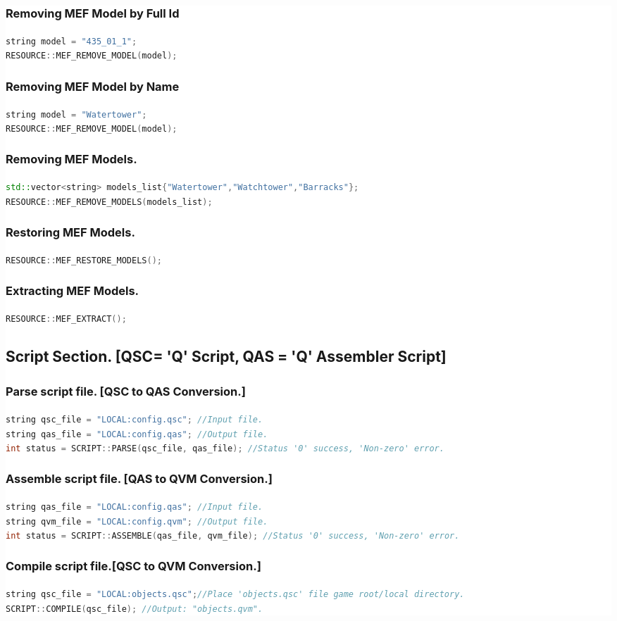 ### Removing MEF Model by Full Id

```cpp
string model = "435_01_1";
RESOURCE::MEF_REMOVE_MODEL(model);
```

### Removing MEF Model by Name

```cpp
string model = "Watertower";
RESOURCE::MEF_REMOVE_MODEL(model);
```

### Removing MEF Models.

```cpp
std::vector<string> models_list{"Watertower","Watchtower","Barracks"};
RESOURCE::MEF_REMOVE_MODELS(models_list);
```

### Restoring MEF Models.

```cpp
RESOURCE::MEF_RESTORE_MODELS();
```

### Extracting MEF Models.

```cpp
RESOURCE::MEF_EXTRACT();
```

## Script Section. [QSC= 'Q' Script, QAS = 'Q' Assembler Script]

### Parse script file. [QSC to QAS Conversion.]
```cpp
string qsc_file = "LOCAL:config.qsc"; //Input file.
string qas_file = "LOCAL:config.qas"; //Output file.
int status = SCRIPT::PARSE(qsc_file, qas_file); //Status '0' success, 'Non-zero' error.
```

### Assemble script file. [QAS to QVM Conversion.]
```cpp
string qas_file = "LOCAL:config.qas"; //Input file.
string qvm_file = "LOCAL:config.qvm"; //Output file.
int status = SCRIPT::ASSEMBLE(qas_file, qvm_file); //Status '0' success, 'Non-zero' error.
```

### Compile script file.[QSC to QVM Conversion.]
```cpp
string qsc_file = "LOCAL:objects.qsc";//Place 'objects.qsc' file game root/local directory.
SCRIPT::COMPILE(qsc_file); //Output: "objects.qvm".
```
